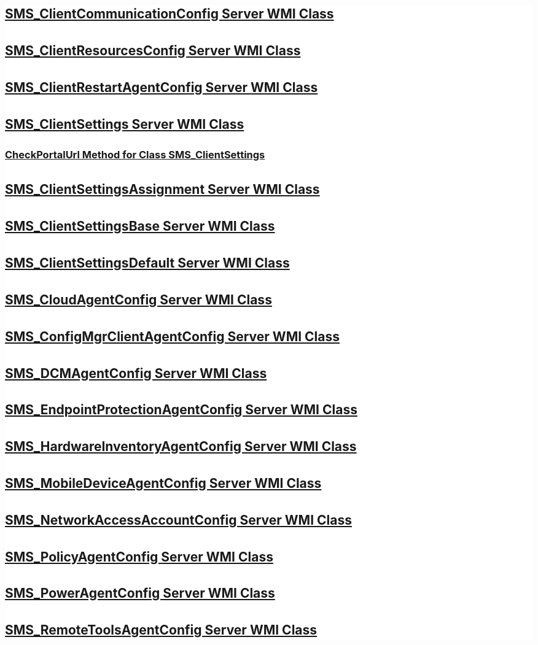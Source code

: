 ## [SMS_ClientCommunicationConfig Server WMI Class](core/clients/config/sms_clientcommunicationconfig-server-wmi-class.md)
## [SMS_ClientResourcesConfig Server WMI Class](core/clients/config/sms_clientresourcesconfig-server-wmi-class.md)
## [SMS_ClientRestartAgentConfig Server WMI Class](core/clients/config/sms_clientrestartagentconfig-server-wmi-class.md)
## [SMS_ClientSettings Server WMI Class](core/clients/config/sms_clientsettings-server-wmi-class.md)
### [CheckPortalUrl Method for Class SMS_ClientSettings](core/clients/config/checkportalurl-method-for-class-sms_clientsettings.md)
## [SMS_ClientSettingsAssignment Server WMI Class](core/clients/config/sms_clientsettingsassignment-server-wmi-class.md)
## [SMS_ClientSettingsBase Server WMI Class](core/clients/config/sms_clientsettingsbase-server-wmi-class.md)
## [SMS_ClientSettingsDefault Server WMI Class](core/clients/config/sms_clientsettingsdefault-server-wmi-class.md)
## [SMS_CloudAgentConfig Server WMI Class](core/clients/config/sms_cloudagentconfig-server-wmi-class.md)
## [SMS_ConfigMgrClientAgentConfig Server WMI Class](core/clients/config/sms_configmgrclientagentconfig-server-wmi-class.md)
## [SMS_DCMAgentConfig Server WMI Class](core/clients/config/sms_dcmagentconfig-server-wmi-class.md)
## [SMS_EndpointProtectionAgentConfig Server WMI Class](core/clients/config/sms_endpointprotectionagentconfig-server-wmi-class.md)
## [SMS_HardwareInventoryAgentConfig Server WMI Class](core/clients/config/sms_hardwareinventoryagentconfig-server-wmi-class.md)
## [SMS_MobileDeviceAgentConfig Server WMI Class](core/clients/config/sms_mobiledeviceagentconfig-server-wmi-class.md)
## [SMS_NetworkAccessAccountConfig Server WMI Class](core/clients/config/sms_networkaccessaccountconfig-server-wmi-class.md)
## [SMS_PolicyAgentConfig Server WMI Class](core/clients/config/sms_policyagentconfig-server-wmi-class.md)
## [SMS_PowerAgentConfig Server WMI Class](core/clients/config/sms_poweragentconfig-server-wmi-class.md)
## [SMS_RemoteToolsAgentConfig Server WMI Class](core/clients/config/sms_remotetoolsagentconfig-server-wmi-class.md)